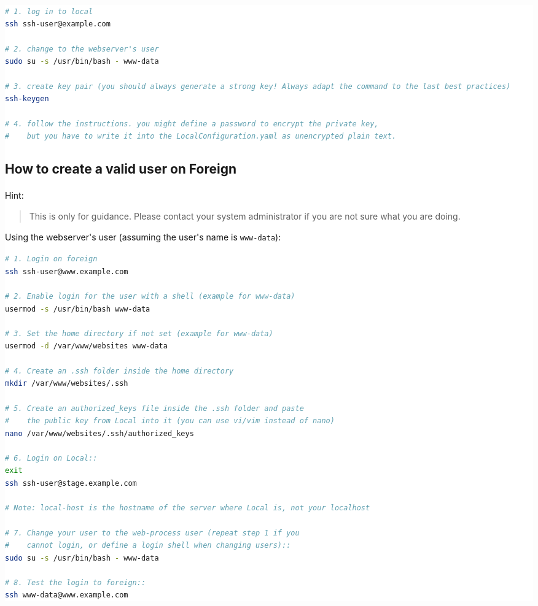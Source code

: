 ```BASH
# 1. log in to local
ssh ssh-user@example.com

# 2. change to the webserver's user
sudo su -s /usr/bin/bash - www-data

# 3. create key pair (you should always generate a strong key! Always adapt the command to the last best practices)
ssh-keygen

# 4. follow the instructions. you might define a password to encrypt the private key,
#    but you have to write it into the LocalConfiguration.yaml as unencrypted plain text.
```

## How to create a valid user on Foreign

Hint:

> This is only for guidance. Please contact your system administrator if you are not sure what you are doing.

Using the webserver's user (assuming the user's name is `www-data`):

```BASH
# 1. Login on foreign
ssh ssh-user@www.example.com

# 2. Enable login for the user with a shell (example for www-data)
usermod -s /usr/bin/bash www-data

# 3. Set the home directory if not set (example for www-data)
usermod -d /var/www/websites www-data

# 4. Create an .ssh folder inside the home directory
mkdir /var/www/websites/.ssh

# 5. Create an authorized_keys file inside the .ssh folder and paste
#    the public key from Local into it (you can use vi/vim instead of nano)
nano /var/www/websites/.ssh/authorized_keys

# 6. Login on Local::
exit
ssh ssh-user@stage.example.com

# Note: local-host is the hostname of the server where Local is, not your localhost

# 7. Change your user to the web-process user (repeat step 1 if you
#    cannot login, or define a login shell when changing users)::
sudo su -s /usr/bin/bash - www-data

# 8. Test the login to foreign::
ssh www-data@www.example.com
```
